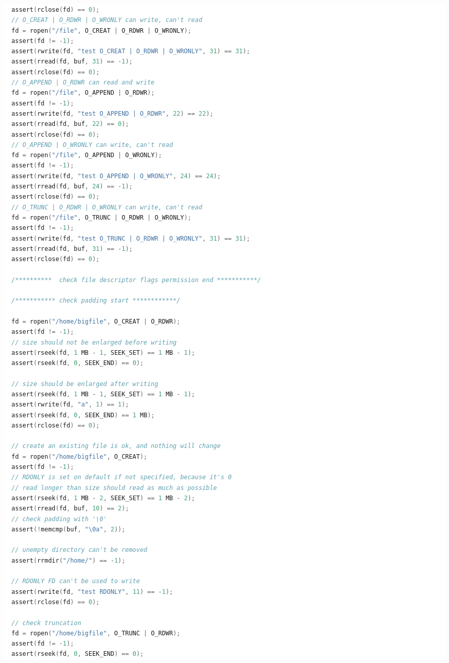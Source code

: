 ~~~~c
  assert(rclose(fd) == 0);
  // O_CREAT | O_RDWR | O_WRONLY can write, can't read
  fd = ropen("/file", O_CREAT | O_RDWR | O_WRONLY);
  assert(fd != -1);
  assert(rwrite(fd, "test O_CREAT | O_RDWR | O_WRONLY", 31) == 31);
  assert(rread(fd, buf, 31) == -1);
  assert(rclose(fd) == 0);
  // O_APPEND | O_RDWR can read and write
  fd = ropen("/file", O_APPEND | O_RDWR);
  assert(fd != -1);
  assert(rwrite(fd, "test O_APPEND | O_RDWR", 22) == 22);
  assert(rread(fd, buf, 22) == 0);
  assert(rclose(fd) == 0);
  // O_APPEND | O_WRONLY can write, can't read
  fd = ropen("/file", O_APPEND | O_WRONLY);
  assert(fd != -1);
  assert(rwrite(fd, "test O_APPEND | O_WRONLY", 24) == 24);
  assert(rread(fd, buf, 24) == -1);
  assert(rclose(fd) == 0);
  // O_TRUNC | O_RDWR | O_WRONLY can write, can't read
  fd = ropen("/file", O_TRUNC | O_RDWR | O_WRONLY);
  assert(fd != -1);
  assert(rwrite(fd, "test O_TRUNC | O_RDWR | O_WRONLY", 31) == 31);
  assert(rread(fd, buf, 31) == -1);
  assert(rclose(fd) == 0);

  /**********  check file descriptor flags permission end ***********/

  /*********** check padding start ************/

  fd = ropen("/home/bigfile", O_CREAT | O_RDWR);
  assert(fd != -1);
  // size should not be enlarged before writing
  assert(rseek(fd, 1 MB - 1, SEEK_SET) == 1 MB - 1);
  assert(rseek(fd, 0, SEEK_END) == 0);
  
  // size should be enlarged after writing
  assert(rseek(fd, 1 MB - 1, SEEK_SET) == 1 MB - 1);
  assert(rwrite(fd, "a", 1) == 1);
  assert(rseek(fd, 0, SEEK_END) == 1 MB);
  assert(rclose(fd) == 0);
  
  // create an existing file is ok, and nothing will change
  fd = ropen("/home/bigfile", O_CREAT);
  assert(fd != -1);
  // RDONLY is set on default if not specified, because it's 0
  // read longer than size should read as much as possible
  assert(rseek(fd, 1 MB - 2, SEEK_SET) == 1 MB - 2);
  assert(rread(fd, buf, 10) == 2);
  // check padding with '\0'
  assert(!memcmp(buf, "\0a", 2));

  // unempty directory can't be removed
  assert(rrmdir("/home/") == -1);

  // RDONLY FD can't be used to write
  assert(rwrite(fd, "test RDONLY", 11) == -1);
  assert(rclose(fd) == 0);

  // check truncation
  fd = ropen("/home/bigfile", O_TRUNC | O_RDWR);
  assert(fd != -1);
  assert(rseek(fd, 0, SEEK_END) == 0);
~~~~